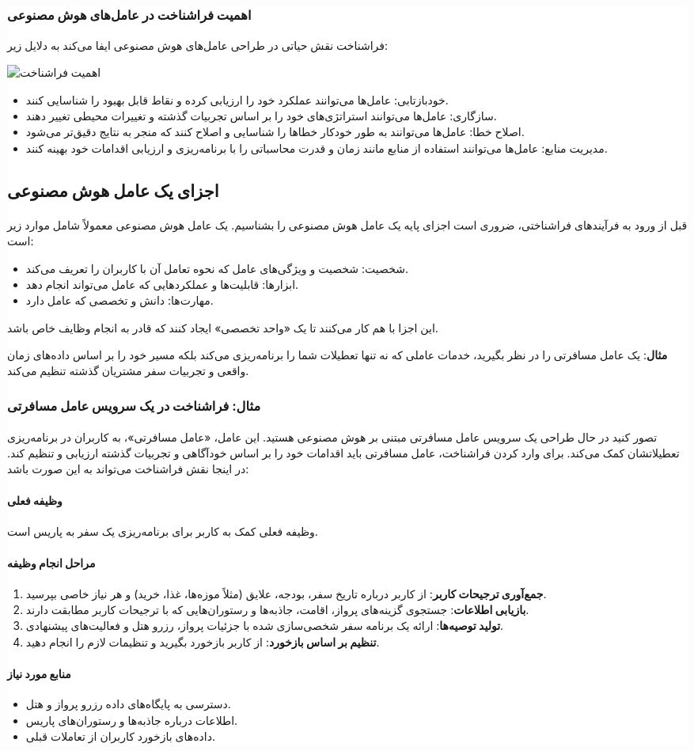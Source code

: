 ### اهمیت فراشناخت در عامل‌های هوش مصنوعی

فراشناخت نقش حیاتی در طراحی عامل‌های هوش مصنوعی ایفا می‌کند به دلایل زیر:

![اهمیت فراشناخت](../../../translated_images/importance-of-metacognition.b381afe9aae352f7734c8628ea3f4b23084634b791c5a120c76a02bb7eeeb7ec.fa.png)

- خودبازتابی: عامل‌ها می‌توانند عملکرد خود را ارزیابی کرده و نقاط قابل بهبود را شناسایی کنند.
- سازگاری: عامل‌ها می‌توانند استراتژی‌های خود را بر اساس تجربیات گذشته و تغییرات محیطی تغییر دهند.
- اصلاح خطا: عامل‌ها می‌توانند به طور خودکار خطاها را شناسایی و اصلاح کنند که منجر به نتایج دقیق‌تر می‌شود.
- مدیریت منابع: عامل‌ها می‌توانند استفاده از منابع مانند زمان و قدرت محاسباتی را با برنامه‌ریزی و ارزیابی اقدامات خود بهینه کنند.

## اجزای یک عامل هوش مصنوعی

قبل از ورود به فرآیندهای فراشناختی، ضروری است اجزای پایه یک عامل هوش مصنوعی را بشناسیم. یک عامل هوش مصنوعی معمولاً شامل موارد زیر است:

- شخصیت: شخصیت و ویژگی‌های عامل که نحوه تعامل آن با کاربران را تعریف می‌کند.
- ابزارها: قابلیت‌ها و عملکردهایی که عامل می‌تواند انجام دهد.
- مهارت‌ها: دانش و تخصصی که عامل دارد.

این اجزا با هم کار می‌کنند تا یک «واحد تخصصی» ایجاد کنند که قادر به انجام وظایف خاص باشد.

**مثال**:
یک عامل مسافرتی را در نظر بگیرید، خدمات عاملی که نه تنها تعطیلات شما را برنامه‌ریزی می‌کند بلکه مسیر خود را بر اساس داده‌های زمان واقعی و تجربیات سفر مشتریان گذشته تنظیم می‌کند.

### مثال: فراشناخت در یک سرویس عامل مسافرتی

تصور کنید در حال طراحی یک سرویس عامل مسافرتی مبتنی بر هوش مصنوعی هستید. این عامل، «عامل مسافرتی»، به کاربران در برنامه‌ریزی تعطیلاتشان کمک می‌کند. برای وارد کردن فراشناخت، عامل مسافرتی باید اقدامات خود را بر اساس خودآگاهی و تجربیات گذشته ارزیابی و تنظیم کند. در اینجا نقش فراشناخت می‌تواند به این صورت باشد:

#### وظیفه فعلی

وظیفه فعلی کمک به کاربر برای برنامه‌ریزی یک سفر به پاریس است.

#### مراحل انجام وظیفه

1. **جمع‌آوری ترجیحات کاربر**: از کاربر درباره تاریخ سفر، بودجه، علایق (مثلاً موزه‌ها، غذا، خرید) و هر نیاز خاصی بپرسید.
2. **بازیابی اطلاعات**: جستجوی گزینه‌های پرواز، اقامت، جاذبه‌ها و رستوران‌هایی که با ترجیحات کاربر مطابقت دارند.
3. **تولید توصیه‌ها**: ارائه یک برنامه سفر شخصی‌سازی شده با جزئیات پرواز، رزرو هتل و فعالیت‌های پیشنهادی.
4. **تنظیم بر اساس بازخورد**: از کاربر بازخورد بگیرید و تنظیمات لازم را انجام دهید.

#### منابع مورد نیاز

- دسترسی به پایگاه‌های داده رزرو پرواز و هتل.
- اطلاعات درباره جاذبه‌ها و رستوران‌های پاریس.
- داده‌های بازخورد کاربران از تعاملات قبلی.
